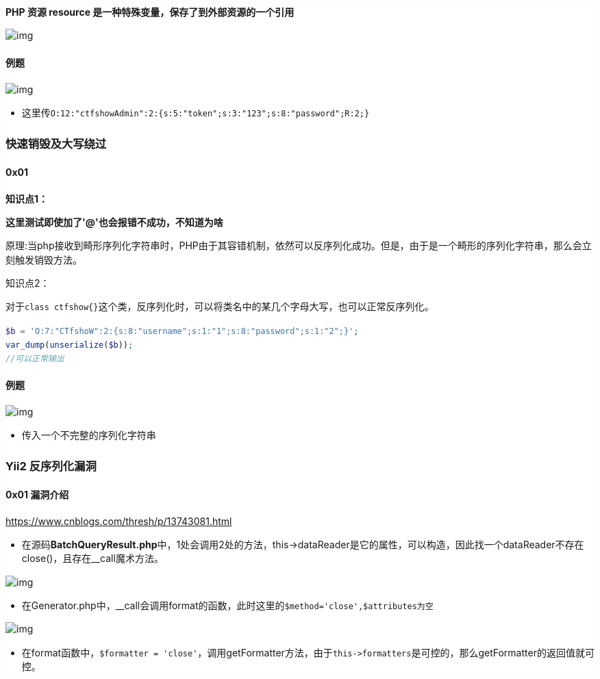 **PHP 资源 resource 是一种特殊变量，保存了到外部资源的一个引用**

![img](https://cdn.nlark.com/yuque/0/2022/png/29405061/1669880741234-5e053646-fde5-47e2-a1d3-fc9f67989418.png)



#### 例题

![img](https://cdn.nlark.com/yuque/0/2022/png/29405061/1669881124045-cf051e9a-577a-4855-930a-509887de4f28.png)

- 这里传`O:12:"ctfshowAdmin":2:{s:5:"token";s:3:"123";s:8:"password";R:2;}`



### 快速销毁及大写绕过

#### 0x01

**知识点1：**

**这里测试即使加了'@'也会报错不成功，不知道为啥**

原理:当php接收到畸形序列化字符串时，PHP由于其容错机制，依然可以反序列化成功。但是，由于是一个畸形的序列化字符串，那么会立刻触发销毁方法。



知识点2：

对于`class ctfshow{}`这个类，反序列化时，可以将类名中的某几个字母大写，也可以正常反序列化。

```php
$b = 'O:7:"CTfshoW":2:{s:8:"username";s:1:"1";s:8:"password";s:1:"2";}';
var_dump(unserialize($b));
//可以正常输出
```

#### 例题

![img](https://cdn.nlark.com/yuque/0/2022/png/29405061/1669885653998-703cfccf-4a78-4ffc-b4ad-f496489b8f1a.png)

- 传入一个不完整的序列化字符串

### Yii2 反序列化漏洞

#### 0x01 漏洞介绍

https://www.cnblogs.com/thresh/p/13743081.html

- 在源码**BatchQueryResult.php**中，1处会调用2处的方法，this->dataReader是它的属性，可以构造，因此找一个dataReader不存在close()，且存在__call魔术方法。

![img](https://cdn.nlark.com/yuque/0/2022/png/29405061/1669954019781-99cd36c0-f1a0-461e-b26f-d6319c83c462.png)

- 在Generator.php中，__call会调用format的函数，此时这里的`$method='close',$attributes为空`

![img](https://cdn.nlark.com/yuque/0/2022/png/29405061/1669954157922-21513ee5-2acf-49de-adca-45b88cda3606.png)

- 在format函数中，`$formatter = 'close'`，调用getFormatter方法，由于`this->formatters`是可控的，那么getFormatter的返回值就可控。
